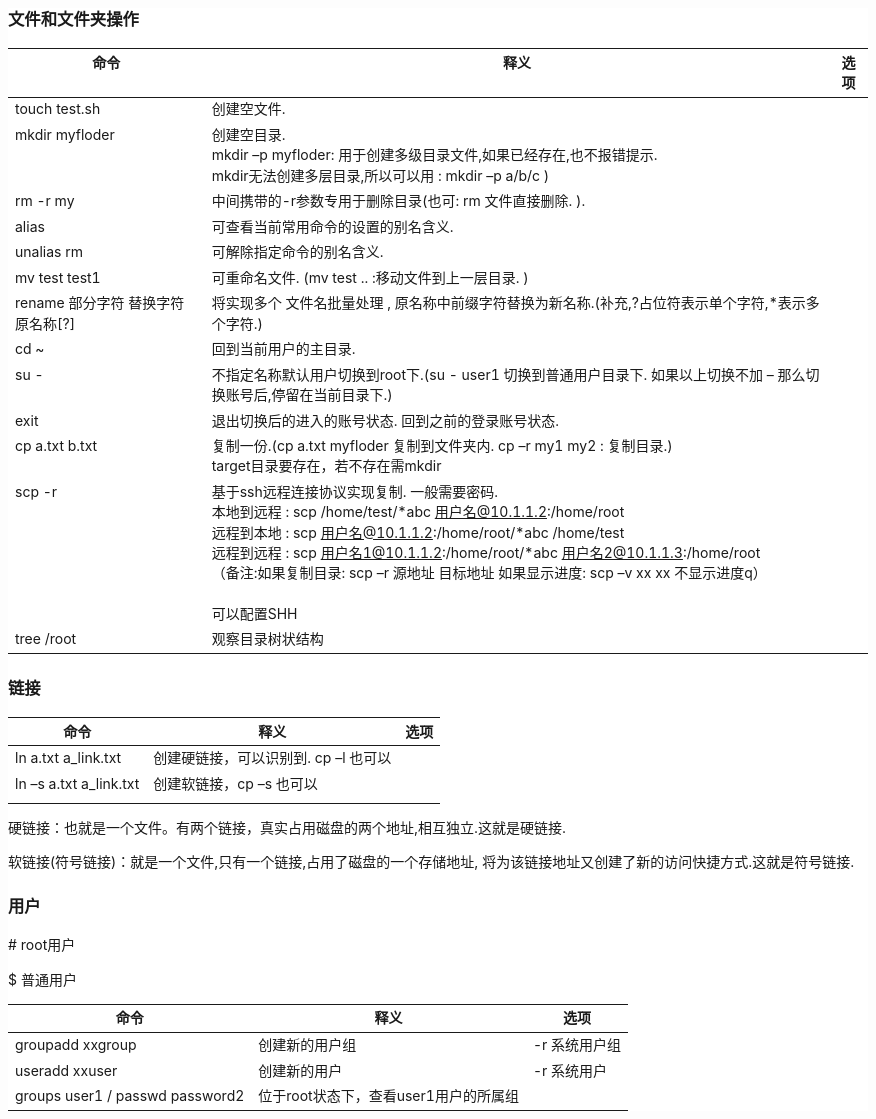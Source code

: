 ### 文件和文件夹操作

| 命令                                  | 释义                                                         | 选项 |
| ------------------------------------- | ------------------------------------------------------------ | ---- |
| touch test.sh                         | 创建空文件.                                                  |      |
| mkdir myfloder                        | 创建空目录.  <br />mkdir –p myfloder:  用于创建多级目录文件,如果已经存在,也不报错提示. <br />mkdir无法创建多层目录,所以可以用 : mkdir –p a/b/c ) |      |
| rm  -r  my                            | 中间携带的-r参数专用于删除目录(也可: rm  文件直接删除. ).    |      |
| alias                                 | 可查看当前常用命令的设置的别名含义.                          |      |
| unalias rm                            | 可解除指定命令的别名含义.                                    |      |
| mv  test  test1                       | 可重命名文件.  (mv test .. :移动文件到上一层目录. )          |      |
| rename  部分字符  替换字符  原名称[?] | 将实现多个 文件名批量处理 , 原名称中前缀字符替换为新名称.(补充,?占位符表示单个字符,*表示多个字符.) |      |
| cd ~                                  | 回到当前用户的主目录.                                        |      |
| su -                                  | 不指定名称默认用户切换到root下.(su - user1 切换到普通用户目录下. 如果以上切换不加 – 那么切换账号后,停留在当前目录下.) |      |
| exit                                  | 退出切换后的进入的账号状态. 回到之前的登录账号状态.          |      |
| cp a.txt  b.txt                       | 复制一份.(cp a.txt  myfloder 复制到文件夹内.  cp –r my1 my2  : 复制目录.)<br />target目录要存在，若不存在需mkdir |      |
| scp -r                                | 基于ssh远程连接协议实现复制. 一般需要密码.<br/>本地到远程 : scp /home/test/\*abc        用户名@10.1.1.2:/home/root<br/>远程到本地 : scp 用户名@10.1.1.2:/home/root/\*abc       /home/test<br/>远程到远程 : scp 用户名1@10.1.1.2:/home/root/*abc       用户名2@10.1.1.3:/home/root<br/>（备注:如果复制目录: scp –r 源地址  目标地址  如果显示进度: scp –v xx xx 不显示进度q）<br /><br />可以配置SHH |      |
| tree /root                            | 观察目录树状结构                                             |      |

### 链接

| 命令                   | 释义                                 | 选项 |
| ---------------------- | ------------------------------------ | ---- |
| ln a.txt a_link.txt    | 创建硬链接，可以识别到. cp –l 也可以 |      |
| ln –s a.txt a_link.txt | 创建软链接，cp –s 也可以             |      |
|                        |                                      |      |

硬链接：也就是一个文件。有两个链接，真实占用磁盘的两个地址,相互独立.这就是硬链接.

软链接(符号链接)：就是一个文件,只有一个链接,占用了磁盘的一个存储地址, 将为该链接地址又创建了新的访问快捷方式.这就是符号链接.

### 用户

\# root用户

$ 普通用户

| 命令                                | 释义                                  | 选项          |
| ----------------------------------- | ------------------------------------- | ------------- |
| groupadd xxgroup                    | 创建新的用户组                        | -r 系统用户组 |
| useradd  xxuser                     | 创建新的用户                          | -r 系统用户   |
| groups  user1  /  passwd  password2 | 位于root状态下，查看user1用户的所属组 |               |
